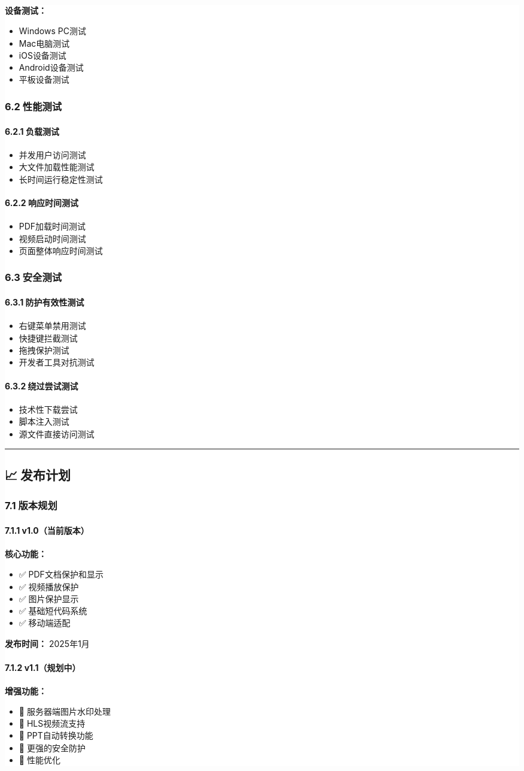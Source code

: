**设备测试：**
- Windows PC测试
- Mac电脑测试
- iOS设备测试
- Android设备测试
- 平板设备测试

### 6.2 性能测试

#### 6.2.1 负载测试
- 并发用户访问测试
- 大文件加载性能测试
- 长时间运行稳定性测试

#### 6.2.2 响应时间测试
- PDF加载时间测试
- 视频启动时间测试
- 页面整体响应时间测试

### 6.3 安全测试

#### 6.3.1 防护有效性测试
- 右键菜单禁用测试
- 快捷键拦截测试
- 拖拽保护测试
- 开发者工具对抗测试

#### 6.3.2 绕过尝试测试
- 技术性下载尝试
- 脚本注入测试
- 源文件直接访问测试

---

## 📈 发布计划

### 7.1 版本规划

#### 7.1.1 v1.0（当前版本）
**核心功能：**
- ✅ PDF文档保护和显示
- ✅ 视频播放保护
- ✅ 图片保护显示
- ✅ 基础短代码系统
- ✅ 移动端适配

**发布时间：** 2025年1月

#### 7.1.2 v1.1（规划中）
**增强功能：**
- 🔄 服务器端图片水印处理
- 🔄 HLS视频流支持
- 🔄 PPT自动转换功能
- 🔄 更强的安全防护
- 🔄 性能优化

